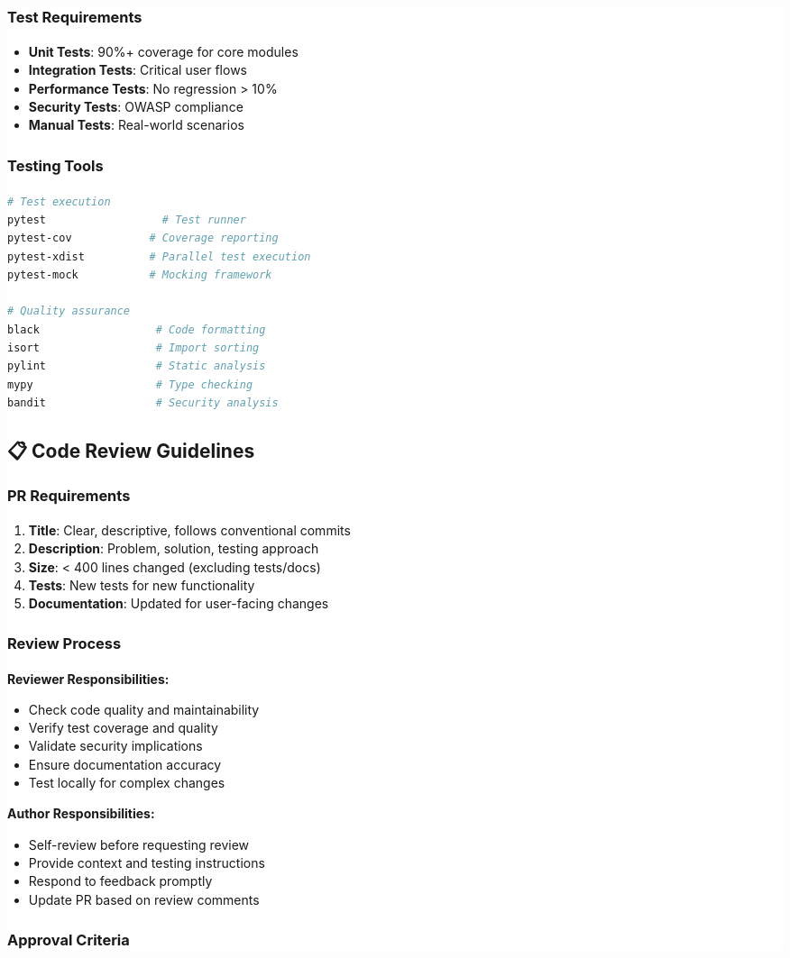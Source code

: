 ### Test Requirements

- **Unit Tests**: 90%+ coverage for core modules
- **Integration Tests**: Critical user flows
- **Performance Tests**: No regression > 10%
- **Security Tests**: OWASP compliance
- **Manual Tests**: Real-world scenarios

### Testing Tools

```bash
# Test execution
pytest                  # Test runner
pytest-cov            # Coverage reporting
pytest-xdist          # Parallel test execution
pytest-mock           # Mocking framework

# Quality assurance
black                  # Code formatting
isort                  # Import sorting
pylint                 # Static analysis
mypy                   # Type checking
bandit                 # Security analysis
```

## 📋 Code Review Guidelines

### PR Requirements

1. **Title**: Clear, descriptive, follows conventional commits
2. **Description**: Problem, solution, testing approach
3. **Size**: < 400 lines changed (excluding tests/docs)
4. **Tests**: New tests for new functionality
5. **Documentation**: Updated for user-facing changes

### Review Process

**Reviewer Responsibilities:**

- Check code quality and maintainability
- Verify test coverage and quality
- Validate security implications
- Ensure documentation accuracy
- Test locally for complex changes

**Author Responsibilities:**

- Self-review before requesting review
- Provide context and testing instructions
- Respond to feedback promptly
- Update PR based on review comments

### Approval Criteria
